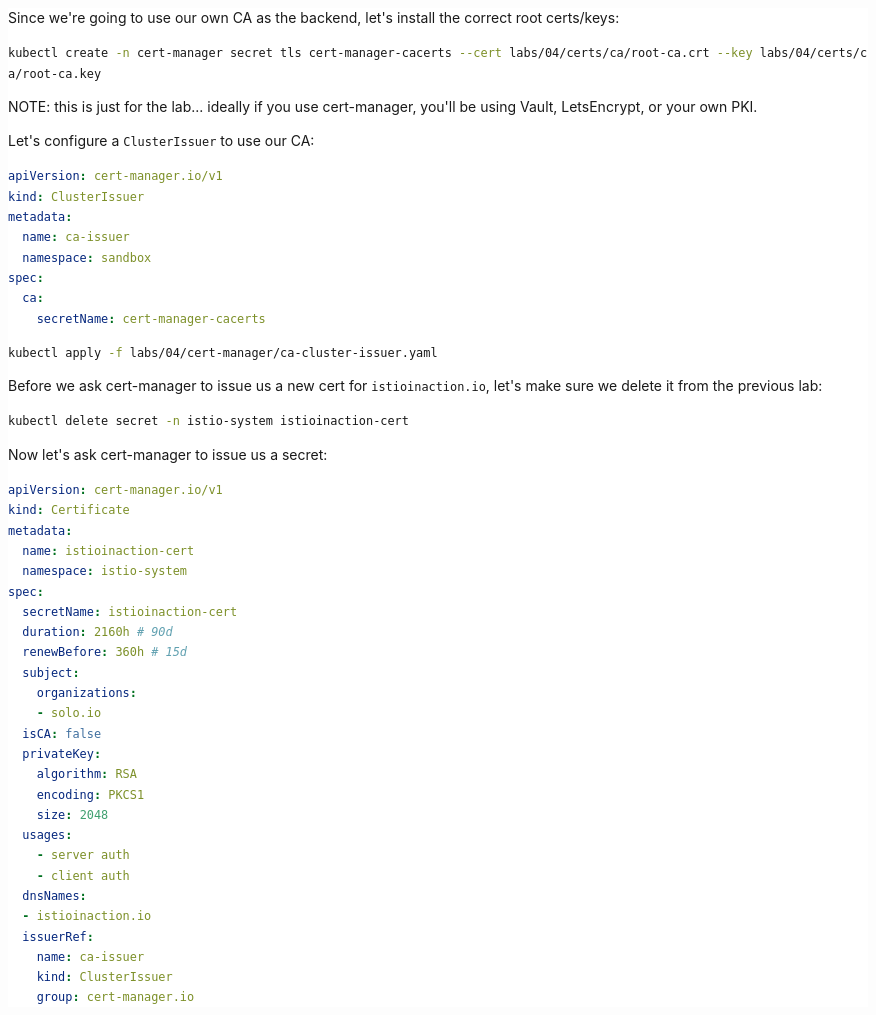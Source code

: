 Since we're going to use our own CA as the backend, let's install the correct root certs/keys:

```bash
kubectl create -n cert-manager secret tls cert-manager-cacerts --cert labs/04/certs/ca/root-ca.crt --key labs/04/certs/ca/root-ca.key
```

NOTE: this is just for the lab... ideally if you use cert-manager, you'll be using Vault, LetsEncrypt, or your own PKI.

Let's configure a `ClusterIssuer` to use our CA:

```yaml
apiVersion: cert-manager.io/v1
kind: ClusterIssuer
metadata:
  name: ca-issuer
  namespace: sandbox
spec:
  ca:
    secretName: cert-manager-cacerts
```

```bash
kubectl apply -f labs/04/cert-manager/ca-cluster-issuer.yaml 
```

Before we ask cert-manager to issue us a new cert for `istioinaction.io`, let's make sure we delete it from the previous lab:

```bash
kubectl delete secret -n istio-system istioinaction-cert
```

Now let's ask cert-manager to issue us a secret:

```yaml
apiVersion: cert-manager.io/v1
kind: Certificate
metadata:
  name: istioinaction-cert
  namespace: istio-system
spec:
  secretName: istioinaction-cert
  duration: 2160h # 90d
  renewBefore: 360h # 15d
  subject:
    organizations:
    - solo.io
  isCA: false
  privateKey:
    algorithm: RSA
    encoding: PKCS1
    size: 2048
  usages:
    - server auth
    - client auth
  dnsNames:
  - istioinaction.io  
  issuerRef:
    name: ca-issuer
    kind: ClusterIssuer
    group: cert-manager.io
```

